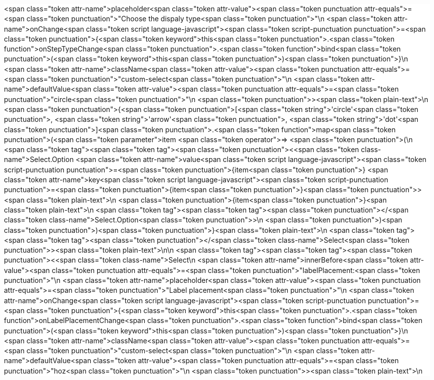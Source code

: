 <span class=\"token attr-name\">placeholder</span><span class=\"token attr-value\"><span class=\"token punctuation attr-equals\">=</span><span class=\"token punctuation\">\"</span>Choose the dispaly type<span class=\"token punctuation\">\"</span></span>\n                        <span class=\"token attr-name\">onChange</span><span class=\"token script language-javascript\"><span class=\"token script-punctuation punctuation\">=</span><span class=\"token punctuation\">{</span><span class=\"token keyword\">this</span><span class=\"token punctuation\">.</span><span class=\"token function\">onStepTypeChange</span><span class=\"token punctuation\">.</span><span class=\"token function\">bind</span><span class=\"token punctuation\">(</span><span class=\"token keyword\">this</span><span class=\"token punctuation\">)</span><span class=\"token punctuation\">}</span></span>\n                        <span class=\"token attr-name\">className</span><span class=\"token attr-value\"><span class=\"token punctuation attr-equals\">=</span><span class=\"token punctuation\">\"</span>custom-select<span class=\"token punctuation\">\"</span></span>\n                        <span class=\"token attr-name\">defaultValue</span><span class=\"token attr-value\"><span class=\"token punctuation attr-equals\">=</span><span class=\"token punctuation\">\"</span>circle<span class=\"token punctuation\">\"</span></span>\n                    <span class=\"token punctuation\">></span></span><span class=\"token plain-text\">\n                        </span><span class=\"token punctuation\">{</span><span class=\"token punctuation\">[</span><span class=\"token string\">'circle'</span><span class=\"token punctuation\">,</span> <span class=\"token string\">'arrow'</span><span class=\"token punctuation\">,</span> <span class=\"token string\">'dot'</span><span class=\"token punctuation\">]</span><span class=\"token punctuation\">.</span><span class=\"token function\">map</span><span class=\"token punctuation\">(</span><span class=\"token parameter\">item</span> <span class=\"token operator\">=></span> <span class=\"token punctuation\">(</span>\n                            <span class=\"token tag\"><span class=\"token tag\"><span class=\"token punctuation\">&lt;</span><span class=\"token class-name\">Select.Option</span></span> <span class=\"token attr-name\">value</span><span class=\"token script language-javascript\"><span class=\"token script-punctuation punctuation\">=</span><span class=\"token punctuation\">{</span>item<span class=\"token punctuation\">}</span></span> <span class=\"token attr-name\">key</span><span class=\"token script language-javascript\"><span class=\"token script-punctuation punctuation\">=</span><span class=\"token punctuation\">{</span>item<span class=\"token punctuation\">}</span></span><span class=\"token punctuation\">></span></span><span class=\"token plain-text\">\n                                </span><span class=\"token punctuation\">{</span>item<span class=\"token punctuation\">}</span><span class=\"token plain-text\">\n                            </span><span class=\"token tag\"><span class=\"token tag\"><span class=\"token punctuation\">&lt;/</span><span class=\"token class-name\">Select.Option</span></span><span class=\"token punctuation\">></span></span>\n                        <span class=\"token punctuation\">)</span><span class=\"token punctuation\">)</span><span class=\"token punctuation\">}</span><span class=\"token plain-text\">\n                    </span><span class=\"token tag\"><span class=\"token tag\"><span class=\"token punctuation\">&lt;/</span><span class=\"token class-name\">Select</span></span><span class=\"token punctuation\">></span></span><span class=\"token plain-text\">\n\n                    </span><span class=\"token tag\"><span class=\"token tag\"><span class=\"token punctuation\">&lt;</span><span class=\"token class-name\">Select</span></span>\n                        <span class=\"token attr-name\">innerBefore</span><span class=\"token attr-value\"><span class=\"token punctuation attr-equals\">=</span><span class=\"token punctuation\">\"</span>labelPlacement:<span class=\"token punctuation\">\"</span></span>\n                        <span class=\"token attr-name\">placeholder</span><span class=\"token attr-value\"><span class=\"token punctuation attr-equals\">=</span><span class=\"token punctuation\">\"</span>Label placement<span class=\"token punctuation\">\"</span></span>\n                        <span class=\"token attr-name\">onChange</span><span class=\"token script language-javascript\"><span class=\"token script-punctuation punctuation\">=</span><span class=\"token punctuation\">{</span><span class=\"token keyword\">this</span><span class=\"token punctuation\">.</span><span class=\"token function\">onLabelPlacementChange</span><span class=\"token punctuation\">.</span><span class=\"token function\">bind</span><span class=\"token punctuation\">(</span><span class=\"token keyword\">this</span><span class=\"token punctuation\">)</span><span class=\"token punctuation\">}</span></span>\n                        <span class=\"token attr-name\">className</span><span class=\"token attr-value\"><span class=\"token punctuation attr-equals\">=</span><span class=\"token punctuation\">\"</span>custom-select<span class=\"token punctuation\">\"</span></span>\n                        <span class=\"token attr-name\">defaultValue</span><span class=\"token attr-value\"><span class=\"token punctuation attr-equals\">=</span><span class=\"token punctuation\">\"</span>hoz<span class=\"token punctuation\">\"</span></span>\n                    <span class=\"token punctuation\">></span></span><span class=\"token plain-text\">\n